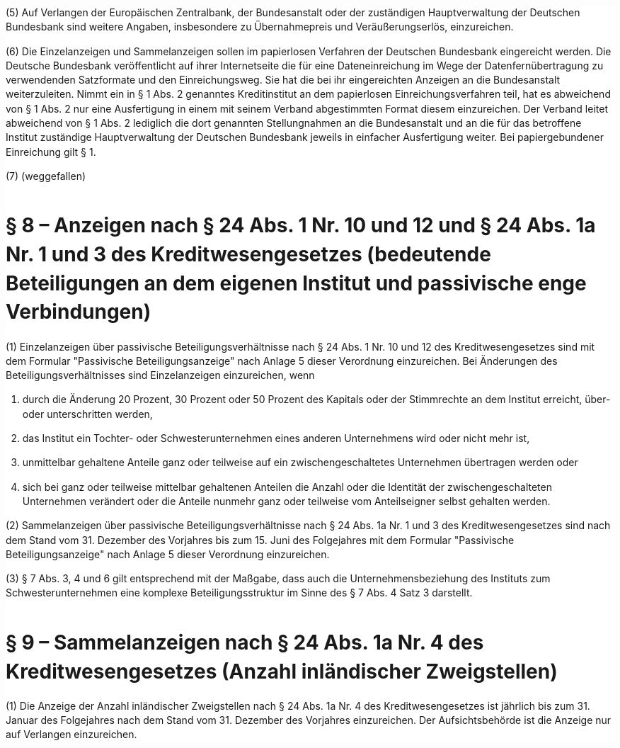 (5) Auf Verlangen der Europäischen Zentralbank, der Bundesanstalt oder der zuständigen Hauptverwaltung der Deutschen Bundesbank sind weitere Angaben, insbesondere zu Übernahmepreis und Veräußerungserlös, einzureichen.

(6) Die Einzelanzeigen und Sammelanzeigen sollen im papierlosen Verfahren der Deutschen Bundesbank eingereicht werden. Die Deutsche Bundesbank veröffentlicht auf ihrer Internetseite die für eine Dateneinreichung im Wege der Datenfernübertragung zu verwendenden Satzformate und den Einreichungsweg. Sie hat die bei ihr eingereichten Anzeigen an die Bundesanstalt weiterzuleiten. Nimmt ein in § 1 Abs. 2 genanntes Kreditinstitut an dem papierlosen Einreichungsverfahren teil, hat es abweichend von § 1 Abs. 2 nur eine Ausfertigung in einem mit seinem Verband abgestimmten Format diesem einzureichen. Der Verband leitet abweichend von § 1 Abs. 2 lediglich die dort genannten Stellungnahmen an die Bundesanstalt und an die für das betroffene Institut zuständige Hauptverwaltung der Deutschen Bundesbank jeweils in einfacher Ausfertigung weiter. Bei papiergebundener Einreichung gilt § 1.

(7) (weggefallen)

# § 8 – Anzeigen nach § 24 Abs. 1 Nr. 10 und 12 und § 24 Abs. 1a Nr. 1 und 3 des Kreditwesengesetzes (bedeutende Beteiligungen an dem eigenen Institut und passivische enge Verbindungen)

(1) Einzelanzeigen über passivische Beteiligungsverhältnisse nach § 24 Abs. 1 Nr. 10 und 12 des Kreditwesengesetzes sind mit dem Formular "Passivische Beteiligungsanzeige" nach Anlage 5 dieser Verordnung einzureichen. Bei Änderungen des Beteiligungsverhältnisses sind Einzelanzeigen einzureichen, wenn

1. durch die Änderung 20 Prozent, 30 Prozent oder 50 Prozent des Kapitals oder der Stimmrechte an dem Institut erreicht, über- oder unterschritten werden,

2. das Institut ein Tochter- oder Schwesterunternehmen eines anderen Unternehmens wird oder nicht mehr ist,

3. unmittelbar gehaltene Anteile ganz oder teilweise auf ein zwischengeschaltetes Unternehmen übertragen werden oder

4. sich bei ganz oder teilweise mittelbar gehaltenen Anteilen die Anzahl oder die Identität der zwischengeschalteten Unternehmen verändert oder die Anteile nunmehr ganz oder teilweise vom Anteilseigner selbst gehalten werden.

(2) Sammelanzeigen über passivische Beteiligungsverhältnisse nach § 24 Abs. 1a Nr. 1 und 3 des Kreditwesengesetzes sind nach dem Stand vom 31. Dezember des Vorjahres bis zum 15. Juni des Folgejahres mit dem Formular "Passivische Beteiligungsanzeige" nach Anlage 5 dieser Verordnung einzureichen.

(3) § 7 Abs. 3, 4 und 6 gilt entsprechend mit der Maßgabe, dass auch die Unternehmensbeziehung des Instituts zum Schwesterunternehmen eine komplexe Beteiligungsstruktur im Sinne des § 7 Abs. 4 Satz 3 darstellt.

# § 9 – Sammelanzeigen nach § 24 Abs. 1a Nr. 4 des Kreditwesengesetzes (Anzahl inländischer Zweigstellen)

(1) Die Anzeige der Anzahl inländischer Zweigstellen nach § 24 Abs. 1a Nr. 4 des Kreditwesengesetzes ist jährlich bis zum 31. Januar des Folgejahres nach dem Stand vom 31. Dezember des Vorjahres einzureichen. Der Aufsichtsbehörde ist die Anzeige nur auf Verlangen einzureichen.
